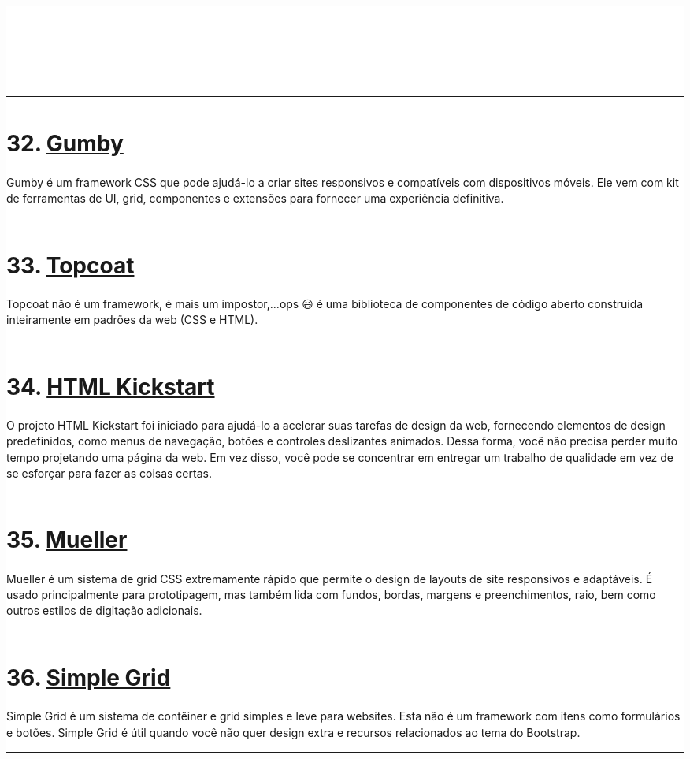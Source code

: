 
<script async src="//pagead2.googlesyndication.com/pagead/js/adsbygoogle.js"></script>

<ins class="adsbygoogle"
style="display:inline-block;width:730px;height:95px"
data-ad-client="ca-pub-2838251107855362"
data-ad-slot="5351066970"></ins>
<script>
(adsbygoogle = window.adsbygoogle || []).push({});
</script>

---

# 32. [Gumby](https://gumbyframework.com/)
Gumby é um framework CSS que pode ajudá-lo a criar sites responsivos e compatíveis com dispositivos móveis. Ele vem com kit de ferramentas de UI, grid, componentes e extensões para fornecer uma experiência definitiva.

---

# 33. [Topcoat](https://topcoat.io/)
Topcoat não é um framework, é mais um impostor,...ops 😃 é uma biblioteca de componentes de código aberto construída inteiramente em padrões da web (CSS e HTML).

---

# 34. [HTML Kickstart](https://www.99lime.com/elements/)
O projeto HTML Kickstart foi iniciado para ajudá-lo a acelerar suas tarefas de design da web, fornecendo elementos de design predefinidos, como menus de navegação, botões e controles deslizantes animados. Dessa forma, você não precisa perder muito tempo projetando uma página da web. Em vez disso, você pode se concentrar em entregar um trabalho de qualidade em vez de se esforçar para fazer as coisas certas.

---

# 35. [Mueller](https://muellergridsystem.com/)
Mueller é um sistema de grid CSS extremamente rápido que permite o design de layouts de site responsivos e adaptáveis. É usado principalmente para prototipagem, mas também lida com fundos, bordas, margens e preenchimentos, raio, bem como outros estilos de digitação adicionais.

---

# 36. [Simple Grid](https://simplegrid.io/)
Simple Grid é um sistema de contêiner e grid simples e leve para websites. Esta não é um framework com itens como formulários e botões. Simple Grid é útil quando você não quer design extra e recursos relacionados ao tema do Bootstrap.

---
